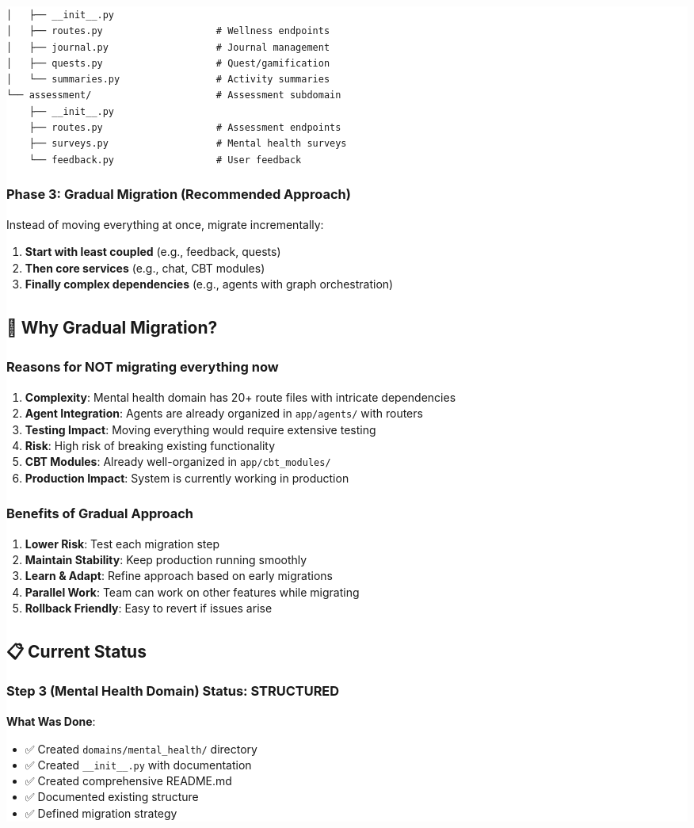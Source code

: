 ```
│   ├── __init__.py
│   ├── routes.py                    # Wellness endpoints
│   ├── journal.py                   # Journal management
│   ├── quests.py                    # Quest/gamification
│   └── summaries.py                 # Activity summaries
└── assessment/                      # Assessment subdomain
    ├── __init__.py
    ├── routes.py                    # Assessment endpoints
    ├── surveys.py                   # Mental health surveys
    └── feedback.py                  # User feedback
```

### Phase 3: Gradual Migration (Recommended Approach)

Instead of moving everything at once, migrate incrementally:

1. **Start with least coupled** (e.g., feedback, quests)
2. **Then core services** (e.g., chat, CBT modules)
3. **Finally complex dependencies** (e.g., agents with graph orchestration)

## 🚦 Why Gradual Migration?

### Reasons for NOT migrating everything now

1. **Complexity**: Mental health domain has 20+ route files with intricate dependencies
2. **Agent Integration**: Agents are already organized in `app/agents/` with routers
3. **Testing Impact**: Moving everything would require extensive testing
4. **Risk**: High risk of breaking existing functionality
5. **CBT Modules**: Already well-organized in `app/cbt_modules/`
6. **Production Impact**: System is currently working in production

### Benefits of Gradual Approach

1. **Lower Risk**: Test each migration step
2. **Maintain Stability**: Keep production running smoothly
3. **Learn & Adapt**: Refine approach based on early migrations
4. **Parallel Work**: Team can work on other features while migrating
5. **Rollback Friendly**: Easy to revert if issues arise

## 📋 Current Status

### Step 3 (Mental Health Domain) Status: **STRUCTURED**

**What Was Done**:

- ✅ Created `domains/mental_health/` directory
- ✅ Created `__init__.py` with documentation
- ✅ Created comprehensive README.md
- ✅ Documented existing structure
- ✅ Defined migration strategy
